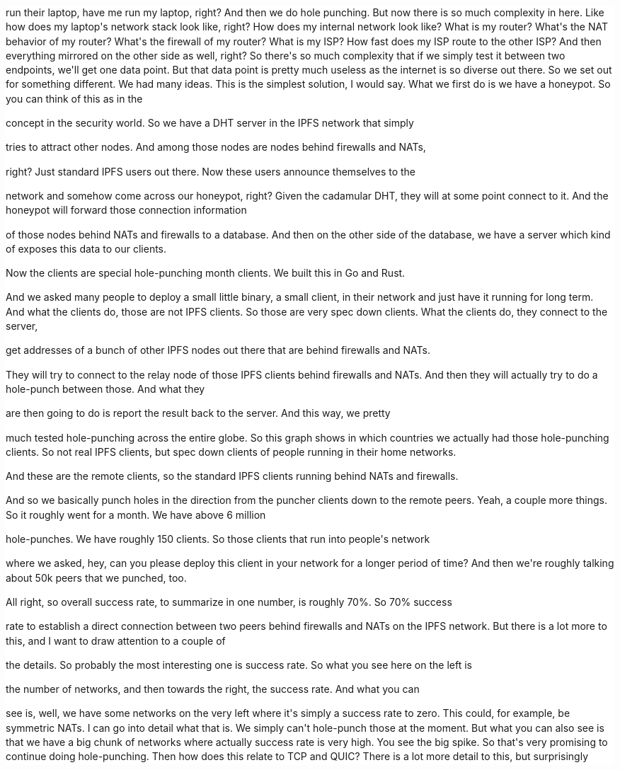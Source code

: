 run their laptop, have me run my laptop, right? And then we do hole punching. But now there
is so much complexity in here. Like how does my laptop's network stack look like, right? How does my internal network look like? What is my router? What's the NAT behavior of my router? What's the firewall of my router? What is my ISP? How fast does my ISP route
to the other ISP? And then everything mirrored on the other side as well, right? So there's so much complexity that if we simply test it between two endpoints, we'll get one data point. But that data point is pretty much useless as the internet is so diverse out there. So we set out for something different. We had many ideas. This is the simplest solution, I would say. What we first do is we have a honeypot. So you can think of this as in the

concept in the security world. So we have a DHT server in the IPFS network that simply

tries to attract other nodes. And among those nodes are nodes behind firewalls and NATs,

right? Just standard IPFS users out there. Now these users announce themselves to the

network and somehow come across our honeypot, right? Given the cadamular DHT, they will at some point connect to it. And the honeypot will forward those connection information

of those nodes behind NATs and firewalls to a database. And then on the other side of
the database, we have a server which kind of exposes this data to our clients.

Now the clients are special hole-punching month clients. We built this in Go and Rust.

And we asked many people to deploy a small little binary, a small client, in their network and just have it running for long term. And what the clients do, those are not IPFS clients. So those are very spec down clients. What the clients do, they connect to the server,

get addresses of a bunch of other IPFS nodes out there that are behind firewalls and NATs.

They will try to connect to the relay node of those IPFS clients behind firewalls and
NATs. And then they will actually try to do a hole-punch between those. And what they

are then going to do is report the result back to the server. And this way, we pretty

much tested hole-punching across the entire globe.
So this graph shows in which countries we actually had those hole-punching clients.
So not real IPFS clients, but spec down clients of people running in their home networks.

And these are the remote clients, so the standard IPFS clients running behind NATs and firewalls.

And so we basically punch holes in the direction from the puncher clients down to the remote
peers. Yeah, a couple more things. So it roughly went for a month. We have above 6 million

hole-punches. We have roughly 150 clients. So those clients that run into people's network

where we asked, hey, can you please deploy this client in your network for a longer period of time? And then we're roughly talking about 50k peers that we punched, too.

All right, so overall success rate, to summarize in one number, is roughly 70%. So 70% success

rate to establish a direct connection between two peers behind firewalls and NATs on the
IPFS network. But there is a lot more to this, and I want to draw attention to a couple of

the details. So probably the most interesting one is success rate. So what you see here on the left is

the number of networks, and then towards the right, the success rate. And what you can

see is, well, we have some networks on the very left where it's simply a success rate to zero. This could, for example, be symmetric NATs. I can go into detail what that is. We
simply can't hole-punch those at the moment. But what you can also see is that we have
a big chunk of networks where actually success rate is very high. You see the big spike.
So that's very promising to continue doing hole-punching. Then how does this relate to TCP and QUIC? There is a lot more detail to this, but surprisingly
